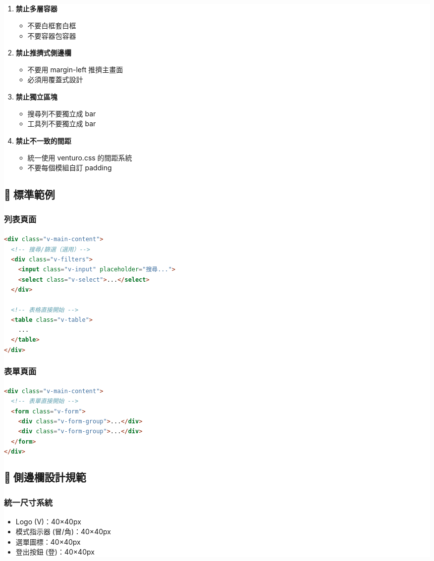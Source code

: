 1. **禁止多層容器**
   - 不要白框套白框
   - 不要容器包容器

2. **禁止推擠式側邊欄**
   - 不要用 margin-left 推擠主畫面
   - 必須用覆蓋式設計

2. **禁止獨立區塊**
   - 搜尋列不要獨立成 bar
   - 工具列不要獨立成 bar

3. **禁止不一致的間距**
   - 統一使用 venturo.css 的間距系統
   - 不要每個模組自訂 padding

## 📏 標準範例

### **列表頁面**
```html
<div class="v-main-content">
  <!-- 搜尋/篩選（選用）-->
  <div class="v-filters">
    <input class="v-input" placeholder="搜尋...">
    <select class="v-select">...</select>
  </div>
  
  <!-- 表格直接開始 -->
  <table class="v-table">
    ...
  </table>
</div>
```

### **表單頁面**
```html
<div class="v-main-content">
  <!-- 表單直接開始 -->
  <form class="v-form">
    <div class="v-form-group">...</div>
    <div class="v-form-group">...</div>
  </form>
</div>
```

## 🎯 側邊欄設計規範

### **統一尺寸系統**
- Logo (V)：40×40px
- 模式指示器 (冒/角)：40×40px  
- 選單圖標：40×40px
- 登出按鈕 (登)：40×40px
